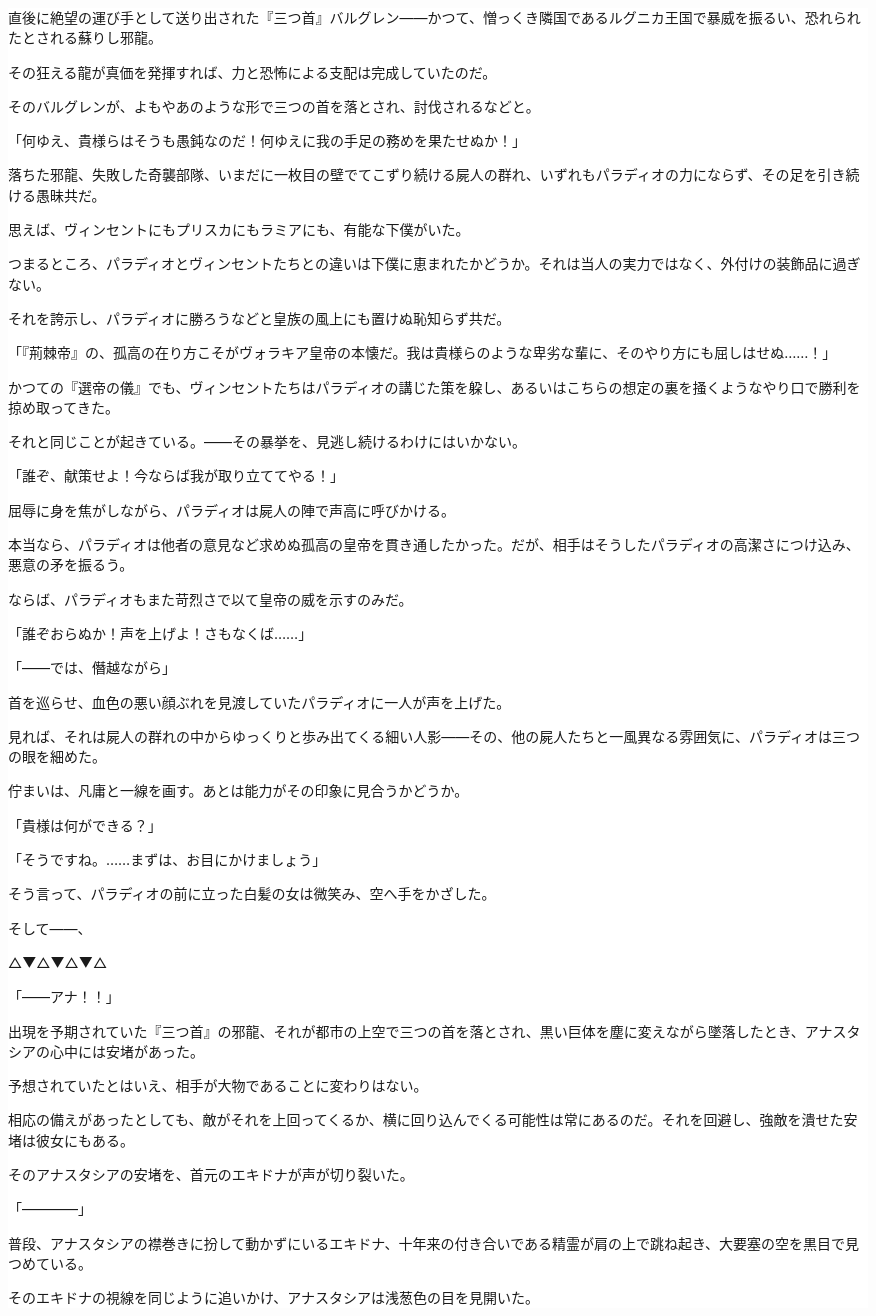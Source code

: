 直後に絶望の運び手として送り出された『三つ首』バルグレン――かつて、憎っくき隣国であるルグニカ王国で暴威を振るい、恐れられたとされる蘇りし邪龍。

その狂える龍が真価を発揮すれば、力と恐怖による支配は完成していたのだ。

そのバルグレンが、よもやあのような形で三つの首を落とされ、討伐されるなどと。

「何ゆえ、貴様らはそうも愚鈍なのだ！何ゆえに我の手足の務めを果たせぬか！」

落ちた邪龍、失敗した奇襲部隊、いまだに一枚目の壁でてこずり続ける屍人の群れ、いずれもパラディオの力にならず、その足を引き続ける愚昧共だ。

思えば、ヴィンセントにもプリスカにもラミアにも、有能な下僕がいた。

つまるところ、パラディオとヴィンセントたちとの違いは下僕に恵まれたかどうか。それは当人の実力ではなく、外付けの装飾品に過ぎない。

それを誇示し、パラディオに勝ろうなどと皇族の風上にも置けぬ恥知らず共だ。

「『荊棘帝』の、孤高の在り方こそがヴォラキア皇帝の本懐だ。我は貴様らのような卑劣な輩に、そのやり方にも屈しはせぬ……！」

かつての『選帝の儀』でも、ヴィンセントたちはパラディオの講じた策を躱し、あるいはこちらの想定の裏を掻くようなやり口で勝利を掠め取ってきた。

それと同じことが起きている。――その暴挙を、見逃し続けるわけにはいかない。

「誰ぞ、献策せよ！今ならば我が取り立ててやる！」

屈辱に身を焦がしながら、パラディオは屍人の陣で声高に呼びかける。

本当なら、パラディオは他者の意見など求めぬ孤高の皇帝を貫き通したかった。だが、相手はそうしたパラディオの高潔さにつけ込み、悪意の矛を振るう。

ならば、パラディオもまた苛烈さで以て皇帝の威を示すのみだ。

「誰ぞおらぬか！声を上げよ！さもなくば……」

「――では、僭越ながら」

首を巡らせ、血色の悪い顔ぶれを見渡していたパラディオに一人が声を上げた。

見れば、それは屍人の群れの中からゆっくりと歩み出てくる細い人影――その、他の屍人たちと一風異なる雰囲気に、パラディオは三つの眼を細めた。

佇まいは、凡庸と一線を画す。あとは能力がその印象に見合うかどうか。

「貴様は何ができる？」

「そうですね。……まずは、お目にかけましょう」

そう言って、パラディオの前に立った白髪の女は微笑み、空へ手をかざした。

そして――、

△▼△▼△▼△

「――アナ！！」

出現を予期されていた『三つ首』の邪龍、それが都市の上空で三つの首を落とされ、黒い巨体を塵に変えながら墜落したとき、アナスタシアの心中には安堵があった。

予想されていたとはいえ、相手が大物であることに変わりはない。

相応の備えがあったとしても、敵がそれを上回ってくるか、横に回り込んでくる可能性は常にあるのだ。それを回避し、強敵を潰せた安堵は彼女にもある。

そのアナスタシアの安堵を、首元のエキドナが声が切り裂いた。

「――――」

普段、アナスタシアの襟巻きに扮して動かずにいるエキドナ、十年来の付き合いである精霊が肩の上で跳ね起き、大要塞の空を黒目で見つめている。

そのエキドナの視線を同じように追いかけ、アナスタシアは浅葱色の目を見開いた。
